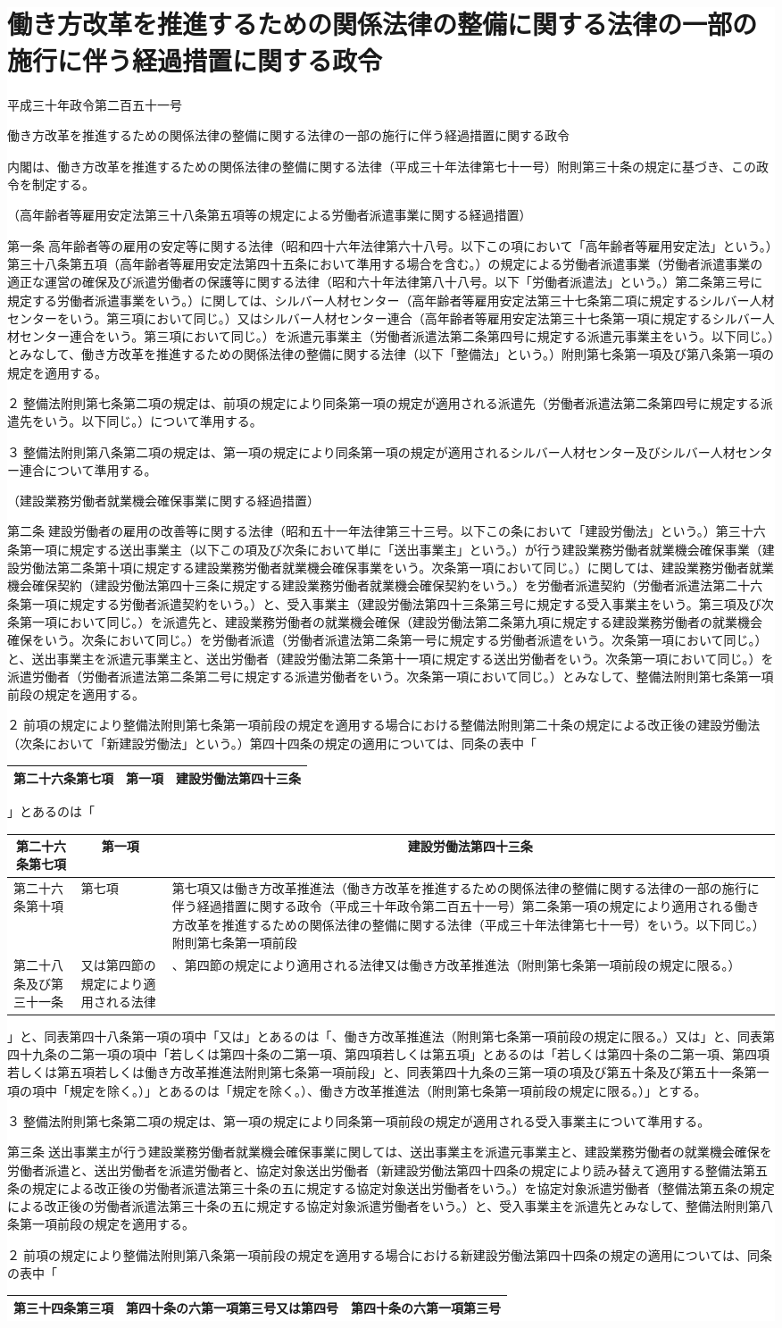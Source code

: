 # 働き方改革を推進するための関係法律の整備に関する法律の一部の施行に伴う経過措置に関する政令

平成三十年政令第二百五十一号

働き方改革を推進するための関係法律の整備に関する法律の一部の施行に伴う経過措置に関する政令

内閣は、働き方改革を推進するための関係法律の整備に関する法律（平成三十年法律第七十一号）附則第三十条の規定に基づき、この政令を制定する。

（高年齢者等雇用安定法第三十八条第五項等の規定による労働者派遣事業に関する経過措置）

第一条 高年齢者等の雇用の安定等に関する法律（昭和四十六年法律第六十八号。以下この項において「高年齢者等雇用安定法」という。）第三十八条第五項（高年齢者等雇用安定法第四十五条において準用する場合を含む。）の規定による労働者派遣事業（労働者派遣事業の適正な運営の確保及び派遣労働者の保護等に関する法律（昭和六十年法律第八十八号。以下「労働者派遣法」という。）第二条第三号に規定する労働者派遣事業をいう。）に関しては、シルバー人材センター（高年齢者等雇用安定法第三十七条第二項に規定するシルバー人材センターをいう。第三項において同じ。）又はシルバー人材センター連合（高年齢者等雇用安定法第三十七条第一項に規定するシルバー人材センター連合をいう。第三項において同じ。）を派遣元事業主（労働者派遣法第二条第四号に規定する派遣元事業主をいう。以下同じ。）とみなして、働き方改革を推進するための関係法律の整備に関する法律（以下「整備法」という。）附則第七条第一項及び第八条第一項の規定を適用する。

２ 整備法附則第七条第二項の規定は、前項の規定により同条第一項の規定が適用される派遣先（労働者派遣法第二条第四号に規定する派遣先をいう。以下同じ。）について準用する。

３ 整備法附則第八条第二項の規定は、第一項の規定により同条第一項の規定が適用されるシルバー人材センター及びシルバー人材センター連合について準用する。

（建設業務労働者就業機会確保事業に関する経過措置）

第二条 建設労働者の雇用の改善等に関する法律（昭和五十一年法律第三十三号。以下この条において「建設労働法」という。）第三十六条第一項に規定する送出事業主（以下この項及び次条において単に「送出事業主」という。）が行う建設業務労働者就業機会確保事業（建設労働法第二条第十項に規定する建設業務労働者就業機会確保事業をいう。次条第一項において同じ。）に関しては、建設業務労働者就業機会確保契約（建設労働法第四十三条に規定する建設業務労働者就業機会確保契約をいう。）を労働者派遣契約（労働者派遣法第二十六条第一項に規定する労働者派遣契約をいう。）と、受入事業主（建設労働法第四十三条第三号に規定する受入事業主をいう。第三項及び次条第一項において同じ。）を派遣先と、建設業務労働者の就業機会確保（建設労働法第二条第九項に規定する建設業務労働者の就業機会確保をいう。次条において同じ。）を労働者派遣（労働者派遣法第二条第一号に規定する労働者派遣をいう。次条第一項において同じ。）と、送出事業主を派遣元事業主と、送出労働者（建設労働法第二条第十一項に規定する送出労働者をいう。次条第一項において同じ。）を派遣労働者（労働者派遣法第二条第二号に規定する派遣労働者をいう。次条第一項において同じ。）とみなして、整備法附則第七条第一項前段の規定を適用する。

２ 前項の規定により整備法附則第七条第一項前段の規定を適用する場合における整備法附則第二十条の規定による改正後の建設労働法（次条において「新建設労働法」という。）第四十四条の規定の適用については、同条の表中「

第二十六条第七項 | 第一項 | 建設労働法第四十三条  
---|---|---  
  
」とあるのは「 

第二十六条第七項 | 第一項 | 建設労働法第四十三条  
---|---|---  
第二十六条第十項 | 第七項 | 第七項又は働き方改革推進法（働き方改革を推進するための関係法律の整備に関する法律の一部の施行に伴う経過措置に関する政令（平成三十年政令第二百五十一号）第二条第一項の規定により適用される働き方改革を推進するための関係法律の整備に関する法律（平成三十年法律第七十一号）をいう。以下同じ。）附則第七条第一項前段  
第二十八条及び第三十一条 | 又は第四節の規定により適用される法律 | 、第四節の規定により適用される法律又は働き方改革推進法（附則第七条第一項前段の規定に限る。）  
  
」と、同表第四十八条第一項の項中「又は」とあるのは「、働き方改革推進法（附則第七条第一項前段の規定に限る。）又は」と、同表第四十九条の二第一項の項中「若しくは第四十条の二第一項、第四項若しくは第五項」とあるのは「若しくは第四十条の二第一項、第四項若しくは第五項若しくは働き方改革推進法附則第七条第一項前段」と、同表第四十九条の三第一項の項及び第五十条及び第五十一条第一項の項中「規定を除く。）」とあるのは「規定を除く。）、働き方改革推進法（附則第七条第一項前段の規定に限る。）」とする。

３ 整備法附則第七条第二項の規定は、第一項の規定により同条第一項前段の規定が適用される受入事業主について準用する。

第三条 送出事業主が行う建設業務労働者就業機会確保事業に関しては、送出事業主を派遣元事業主と、建設業務労働者の就業機会確保を労働者派遣と、送出労働者を派遣労働者と、協定対象送出労働者（新建設労働法第四十四条の規定により読み替えて適用する整備法第五条の規定による改正後の労働者派遣法第三十条の五に規定する協定対象送出労働者をいう。）を協定対象派遣労働者（整備法第五条の規定による改正後の労働者派遣法第三十条の五に規定する協定対象派遣労働者をいう。）と、受入事業主を派遣先とみなして、整備法附則第八条第一項前段の規定を適用する。

２ 前項の規定により整備法附則第八条第一項前段の規定を適用する場合における新建設労働法第四十四条の規定の適用については、同条の表中「

第三十四条第三項 | 第四十条の六第一項第三号又は第四号 | 第四十条の六第一項第三号  
---|---|---  
  